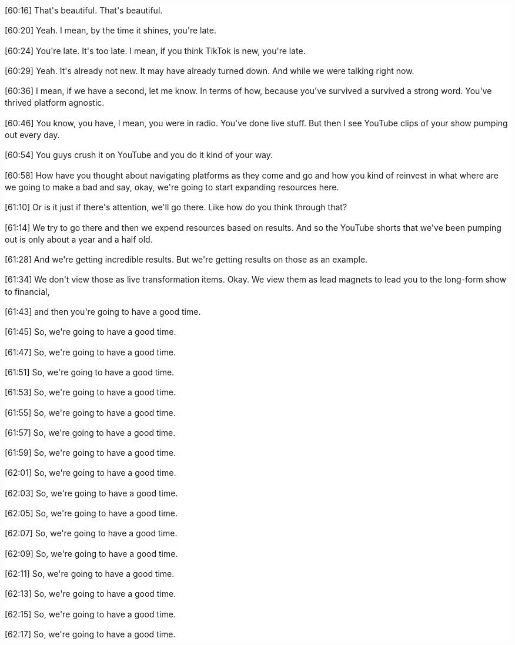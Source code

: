 [60:16] That's beautiful. That's beautiful.

[60:20] Yeah. I mean, by the time it shines, you're late.

[60:24] You're late. It's too late. I mean, if you think TikTok is new, you're late.

[60:29] Yeah. It's already not new. It may have already turned down. And while we were talking right now.

[60:36] I mean, if we have a second, let me know. In terms of how, because you've survived a survived a strong word. You've thrived platform agnostic.

[60:46] You know, you have, I mean, you were in radio. You've done live stuff. But then I see YouTube clips of your show pumping out every day.

[60:54] You guys crush it on YouTube and you do it kind of your way.

[60:58] How have you thought about navigating platforms as they come and go and how you kind of reinvest in what where are we going to make a bad and say, okay, we're going to start expanding resources here.

[61:10] Or is it just if there's attention, we'll go there. Like how do you think through that?

[61:14] We try to go there and then we expend resources based on results. And so the YouTube shorts that we've been pumping out is only about a year and a half old.

[61:28] And we're getting incredible results. But we're getting results on those as an example.

[61:34] We don't view those as live transformation items. Okay. We view them as lead magnets to lead you to the long-form show to financial,

[61:43] and then you're going to have a good time.

[61:45] So, we're going to have a good time.

[61:47] So, we're going to have a good time.

[61:51] So, we're going to have a good time.

[61:53] So, we're going to have a good time.

[61:55] So, we're going to have a good time.

[61:57] So, we're going to have a good time.

[61:59] So, we're going to have a good time.

[62:01] So, we're going to have a good time.

[62:03] So, we're going to have a good time.

[62:05] So, we're going to have a good time.

[62:07] So, we're going to have a good time.

[62:09] So, we're going to have a good time.

[62:11] So, we're going to have a good time.

[62:13] So, we're going to have a good time.

[62:15] So, we're going to have a good time.

[62:17] So, we're going to have a good time.
